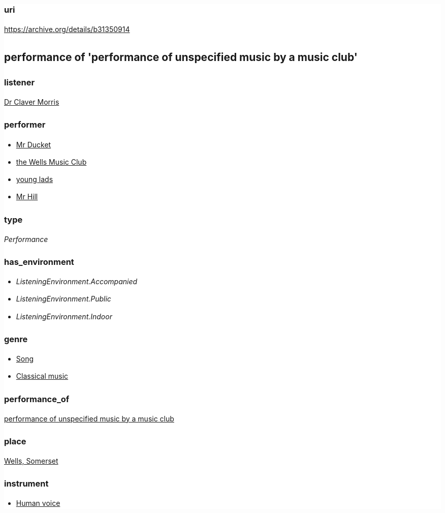 ### uri


https://archive.org/details/b31350914

## performance of 'performance of unspecified music by a music club'

### listener


[Dr Claver Morris](#Dr-Claver-Morris)

### performer

 - [Mr Ducket](#Mr-Ducket)

 - [the Wells Music Club](#the-Wells-Music-Club)

 - [young lads](#young-lads)

 - [Mr Hill](#Mr-Hill)

### type


*Performance*

### has_environment

 - *ListeningEnvironment.Accompanied*

 - *ListeningEnvironment.Public*

 - *ListeningEnvironment.Indoor*

### genre

 - [Song](#Song)

 - [Classical music](#Classical-music)

### performance_of


[performance of unspecified music by a music club](#performance-of-unspecified-music-by-a-music-club)

### place


[Wells, Somerset](#Wells-Somerset)

### instrument

 - [Human voice](#Human-voice)
